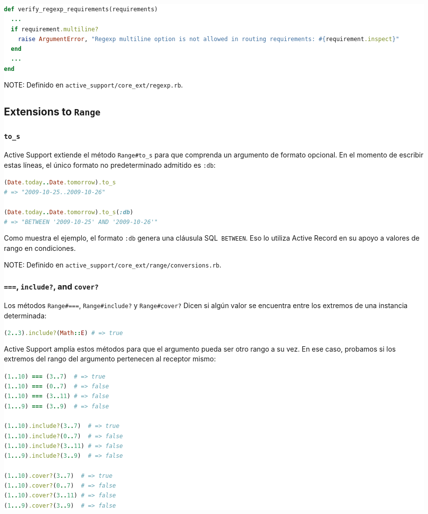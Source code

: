 ```ruby
def verify_regexp_requirements(requirements)
  ...
  if requirement.multiline?
    raise ArgumentError, "Regexp multiline option is not allowed in routing requirements: #{requirement.inspect}"
  end
  ...
end
```

NOTE: Definido en `active_support/core_ext/regexp.rb`.

Extensions to `Range`
---------------------

### `to_s`

Active Support extiende el método `Range#to_s` para que comprenda un argumento de formato opcional. En el momento de escribir estas líneas, el único formato no predeterminado admitido es `:db`:
```ruby
(Date.today..Date.tomorrow).to_s
# => "2009-10-25..2009-10-26"

(Date.today..Date.tomorrow).to_s(:db)
# => "BETWEEN '2009-10-25' AND '2009-10-26'"
```

Como muestra el ejemplo, el formato `:db` genera una cláusula SQL` BETWEEN`. Eso lo utiliza Active Record en su apoyo a valores de rango en condiciones.

NOTE: Definido en `active_support/core_ext/range/conversions.rb`.
                  
### `===`, `include?`, and `cover?`

Los métodos `Range#===`, `Range#include?` y `Range#cover?` Dicen si algún valor se encuentra entre los extremos de una instancia determinada:

```ruby
(2..3).include?(Math::E) # => true
```

Active Support amplía estos métodos para que el argumento pueda ser otro rango a su vez. En ese caso, probamos si los extremos del rango del argumento pertenecen al receptor mismo:

```ruby
(1..10) === (3..7)  # => true
(1..10) === (0..7)  # => false
(1..10) === (3..11) # => false
(1...9) === (3..9)  # => false

(1..10).include?(3..7)  # => true
(1..10).include?(0..7)  # => false
(1..10).include?(3..11) # => false
(1...9).include?(3..9)  # => false

(1..10).cover?(3..7)  # => true
(1..10).cover?(0..7)  # => false
(1..10).cover?(3..11) # => false
(1...9).cover?(3..9)  # => false
```
